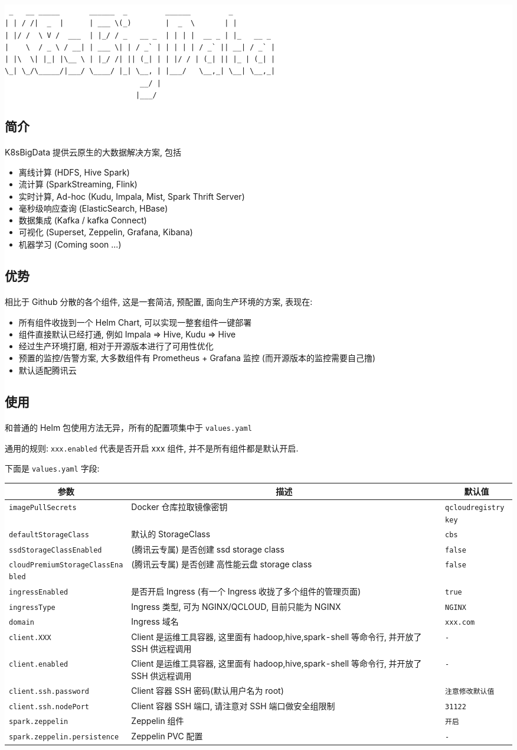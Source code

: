 ```
 _   __ _____       ______  _         ______         _          
| | / /|  _  |      | ___ \(_)        |  _  \       | |         
| |/ /  \ V /  ___  | |_/ / _   __ _  | | | |  __ _ | |_   __ _ 
|    \  / _ \ / __| | ___ \| | / _` | | | | | / _` || __| / _` |
| |\  \| |_| |\__ \ | |_/ /| || (_| | | |/ / | (_| || |_ | (_| |
\_| \_/\_____/|___/ \____/ |_| \__, | |___/   \__,_| \__| \__,_|
                                __/ |                           
                               |___/                            
```

## 简介

K8sBigData 提供云原生的大数据解决方案, 包括
- 离线计算 (HDFS, Hive Spark)
- 流计算 (SparkStreaming, Flink)
- 实时计算, Ad-hoc (Kudu, Impala, Mist, Spark Thrift Server)
- 毫秒级响应查询 (ElasticSearch, HBase)
- 数据集成 (Kafka / kafka Connect)
- 可视化 (Superset, Zeppelin, Grafana, Kibana)
- 机器学习 (Coming soon ...)

## 优势

相比于 Github 分散的各个组件, 这是一套简洁, 预配置, 面向生产环境的方案, 表现在:
- 所有组件收拢到一个 Helm Chart, 可以实现一整套组件一键部署
- 组件直接默认已经打通, 例如 Impala => Hive, Kudu => Hive
- 经过生产环境打磨, 相对于开源版本进行了可用性优化
- 预置的监控/告警方案, 大多数组件有 Prometheus + Grafana 监控 (而开源版本的监控需要自己撸)
- 默认适配腾讯云

## 使用

和普通的 Helm 包使用方法无异，所有的配置项集中于 `values.yaml`


通用的规则:
`xxx.enabled` 代表是否开启 xxx 组件, 并不是所有组件都是默认开启.


下面是 `values.yaml` 字段:

| 参数                 | 描述                                                  | 默认值                                |
| ------------------------- | ------------------------------------------------------------ | -------------------------------------- |
| `imagePullSecrets`        | Docker 仓库拉取镜像密钥 | `qcloudregistrykey` |
| `defaultStorageClass`     | 默认的 StorageClass  | `cbs` |
| `ssdStorageClassEnabled`  | (腾讯云专属) 是否创建 ssd storage class | `false` |
| `cloudPremiumStorageClassEnabled`  | (腾讯云专属) 是否创建 高性能云盘 storage class | `false` |
| `ingressEnabled`          | 是否开启 Ingress (有一个 Ingress 收拢了多个组件的管理页面)         | `true` |
| `ingressType`             | Ingress 类型, 可为 NGINX/QCLOUD, 目前只能为 NGINX        | `NGINX` |
| `domain`                  | Ingress 域名       | `xxx.com` |
| `client.XXX`              | Client 是运维工具容器, 这里面有 hadoop,hive,spark-shell 等命令行, 并开放了 SSH 供远程调用 | `-` |
| `client.enabled`          | Client 是运维工具容器, 这里面有 hadoop,hive,spark-shell 等命令行, 并开放了 SSH 供远程调用 | `-` |
| `client.ssh.password`     | Client 容器 SSH 密码(默认用户名为 root) | `注意修改默认值` |
| `client.ssh.nodePort`     | Client 容器 SSH 端口, 请注意对 SSH 端口做安全组限制 | `31122` |
| `spark.zeppelin`     | Zeppelin 组件 | `开启` |
| `spark.zeppelin.persistence`     | Zeppelin PVC 配置 | `-` |
